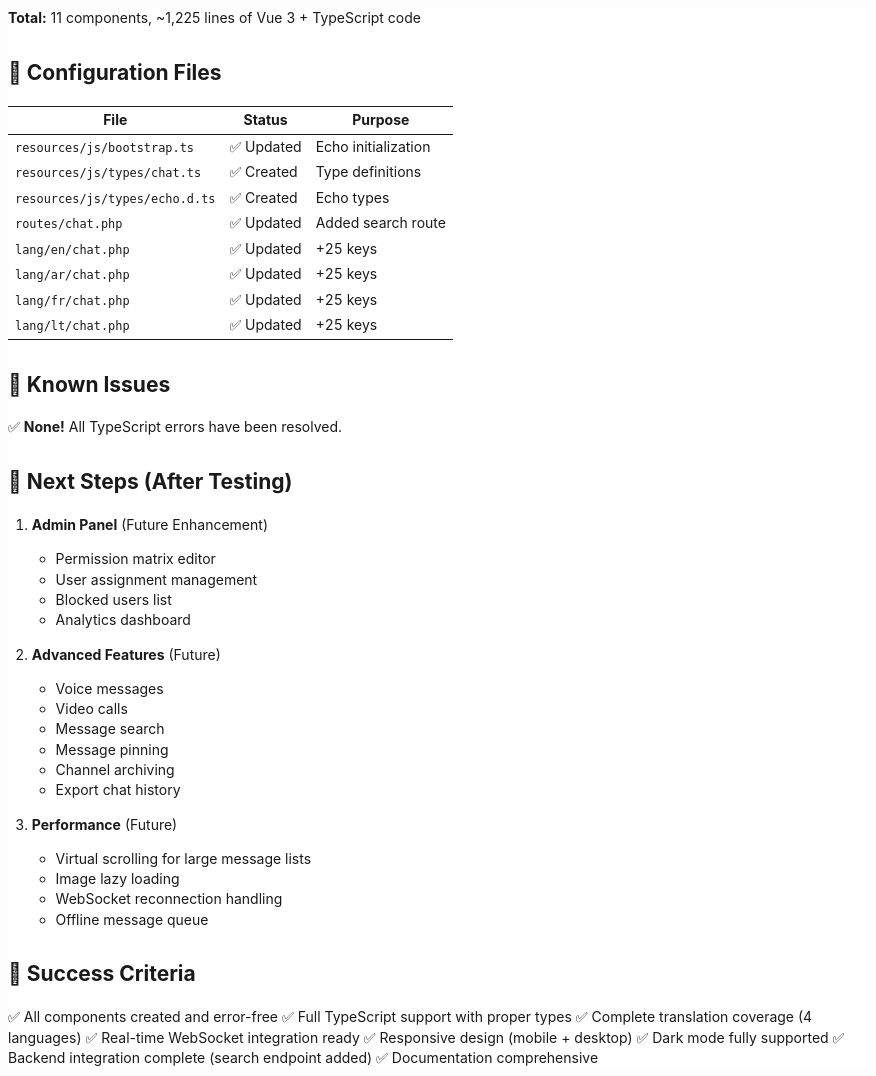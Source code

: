 **Total:** 11 components, ~1,225 lines of Vue 3 + TypeScript code

## 🔧 Configuration Files

| File | Status | Purpose |
|------|--------|---------|
| `resources/js/bootstrap.ts` | ✅ Updated | Echo initialization |
| `resources/js/types/chat.ts` | ✅ Created | Type definitions |
| `resources/js/types/echo.d.ts` | ✅ Created | Echo types |
| `routes/chat.php` | ✅ Updated | Added search route |
| `lang/en/chat.php` | ✅ Updated | +25 keys |
| `lang/ar/chat.php` | ✅ Updated | +25 keys |
| `lang/fr/chat.php` | ✅ Updated | +25 keys |
| `lang/lt/chat.php` | ✅ Updated | +25 keys |

## 🐛 Known Issues

✅ **None!** All TypeScript errors have been resolved.

## 📝 Next Steps (After Testing)

1. **Admin Panel** (Future Enhancement)
   - Permission matrix editor
   - User assignment management
   - Blocked users list
   - Analytics dashboard

2. **Advanced Features** (Future)
   - Voice messages
   - Video calls
   - Message search
   - Message pinning
   - Channel archiving
   - Export chat history

3. **Performance** (Future)
   - Virtual scrolling for large message lists
   - Image lazy loading
   - WebSocket reconnection handling
   - Offline message queue

## 🎯 Success Criteria

✅ All components created and error-free
✅ Full TypeScript support with proper types
✅ Complete translation coverage (4 languages)
✅ Real-time WebSocket integration ready
✅ Responsive design (mobile + desktop)
✅ Dark mode fully supported
✅ Backend integration complete (search endpoint added)
✅ Documentation comprehensive
